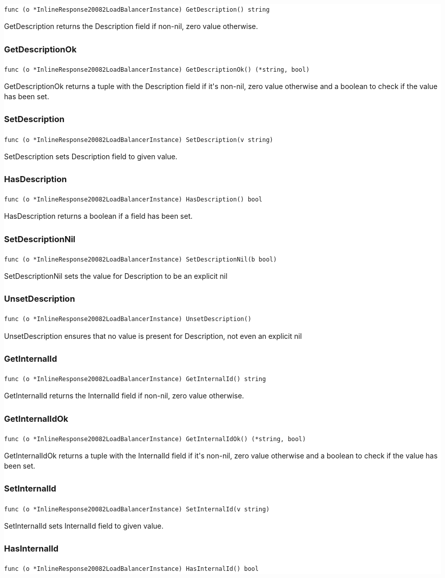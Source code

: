 `func (o *InlineResponse20082LoadBalancerInstance) GetDescription() string`

GetDescription returns the Description field if non-nil, zero value otherwise.

### GetDescriptionOk

`func (o *InlineResponse20082LoadBalancerInstance) GetDescriptionOk() (*string, bool)`

GetDescriptionOk returns a tuple with the Description field if it's non-nil, zero value otherwise
and a boolean to check if the value has been set.

### SetDescription

`func (o *InlineResponse20082LoadBalancerInstance) SetDescription(v string)`

SetDescription sets Description field to given value.

### HasDescription

`func (o *InlineResponse20082LoadBalancerInstance) HasDescription() bool`

HasDescription returns a boolean if a field has been set.

### SetDescriptionNil

`func (o *InlineResponse20082LoadBalancerInstance) SetDescriptionNil(b bool)`

 SetDescriptionNil sets the value for Description to be an explicit nil

### UnsetDescription
`func (o *InlineResponse20082LoadBalancerInstance) UnsetDescription()`

UnsetDescription ensures that no value is present for Description, not even an explicit nil
### GetInternalId

`func (o *InlineResponse20082LoadBalancerInstance) GetInternalId() string`

GetInternalId returns the InternalId field if non-nil, zero value otherwise.

### GetInternalIdOk

`func (o *InlineResponse20082LoadBalancerInstance) GetInternalIdOk() (*string, bool)`

GetInternalIdOk returns a tuple with the InternalId field if it's non-nil, zero value otherwise
and a boolean to check if the value has been set.

### SetInternalId

`func (o *InlineResponse20082LoadBalancerInstance) SetInternalId(v string)`

SetInternalId sets InternalId field to given value.

### HasInternalId

`func (o *InlineResponse20082LoadBalancerInstance) HasInternalId() bool`

